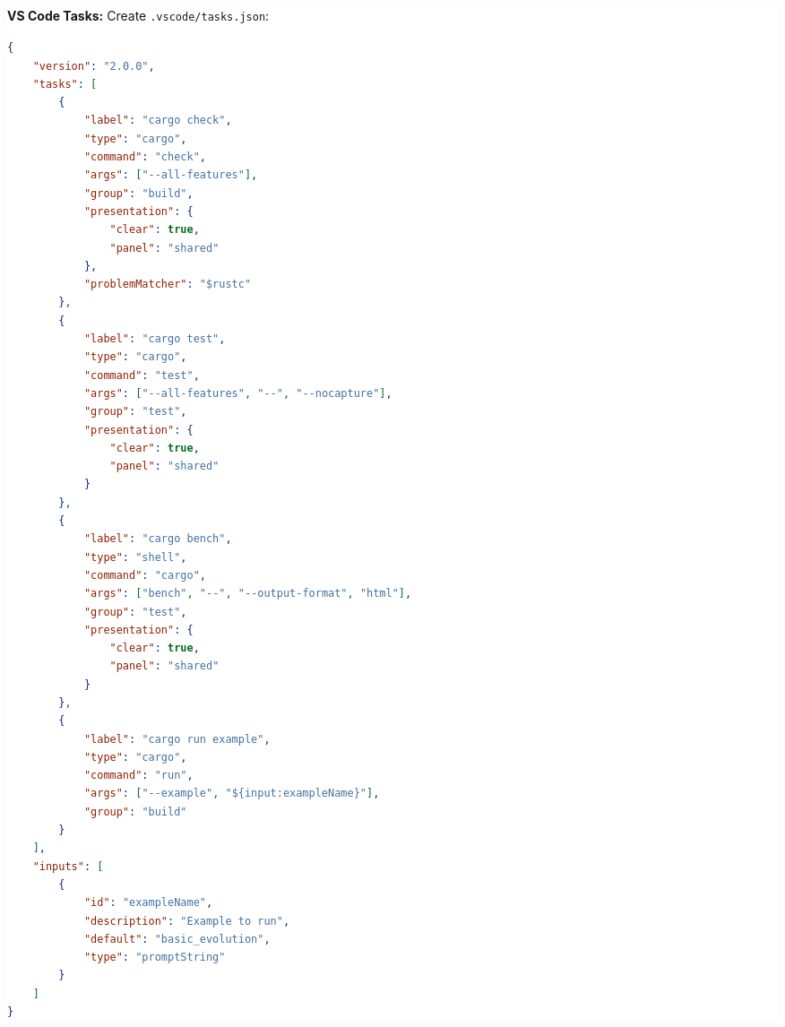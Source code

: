 **VS Code Tasks:**
Create `.vscode/tasks.json`:
```json
{
    "version": "2.0.0",
    "tasks": [
        {
            "label": "cargo check",
            "type": "cargo",
            "command": "check",
            "args": ["--all-features"],
            "group": "build",
            "presentation": {
                "clear": true,
                "panel": "shared"
            },
            "problemMatcher": "$rustc"
        },
        {
            "label": "cargo test",
            "type": "cargo",
            "command": "test",
            "args": ["--all-features", "--", "--nocapture"],
            "group": "test",
            "presentation": {
                "clear": true,
                "panel": "shared"
            }
        },
        {
            "label": "cargo bench",
            "type": "shell",
            "command": "cargo",
            "args": ["bench", "--", "--output-format", "html"],
            "group": "test",
            "presentation": {
                "clear": true,
                "panel": "shared"
            }
        },
        {
            "label": "cargo run example",
            "type": "cargo",
            "command": "run",
            "args": ["--example", "${input:exampleName}"],
            "group": "build"
        }
    ],
    "inputs": [
        {
            "id": "exampleName",
            "description": "Example to run",
            "default": "basic_evolution",
            "type": "promptString"
        }
    ]
}
```

